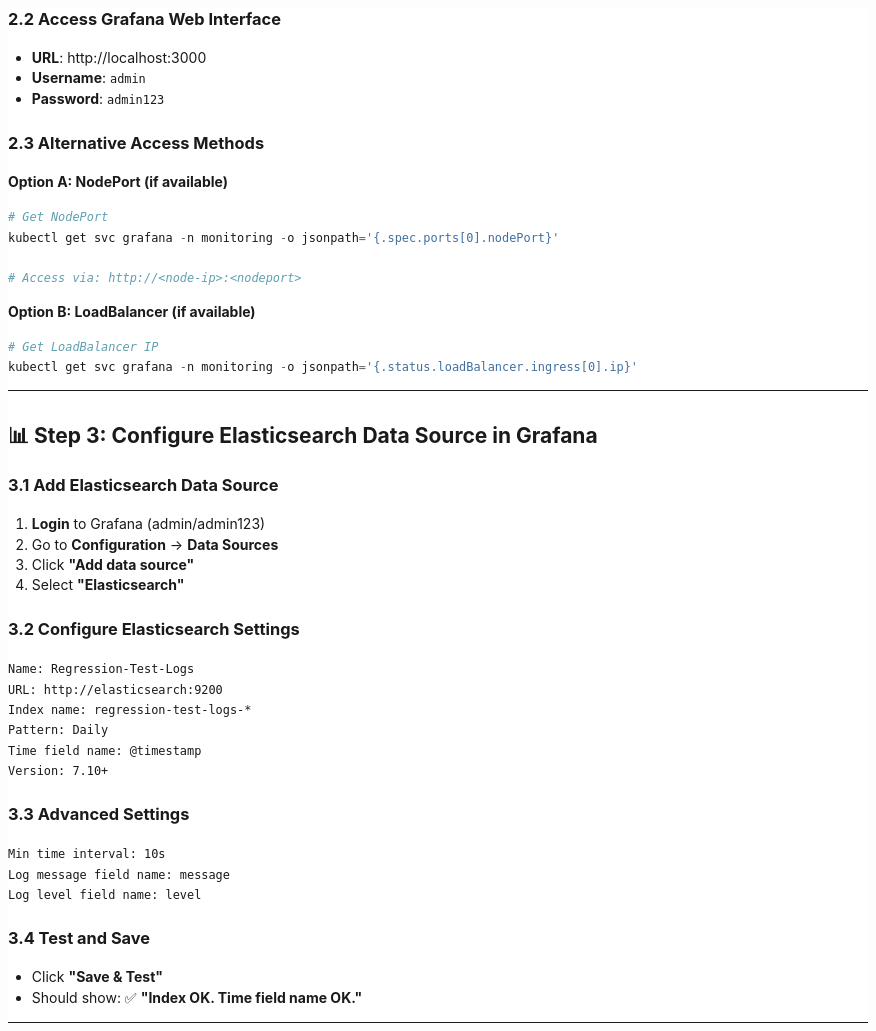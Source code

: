 ### **2.2 Access Grafana Web Interface**
- **URL**: http://localhost:3000
- **Username**: `admin`
- **Password**: `admin123`

### **2.3 Alternative Access Methods**

**Option A: NodePort (if available)**
```powershell
# Get NodePort
kubectl get svc grafana -n monitoring -o jsonpath='{.spec.ports[0].nodePort}'

# Access via: http://<node-ip>:<nodeport>
```

**Option B: LoadBalancer (if available)**
```powershell
# Get LoadBalancer IP
kubectl get svc grafana -n monitoring -o jsonpath='{.status.loadBalancer.ingress[0].ip}'
```

---

## **📊 Step 3: Configure Elasticsearch Data Source in Grafana**

### **3.1 Add Elasticsearch Data Source**
1. **Login** to Grafana (admin/admin123)
2. Go to **Configuration** → **Data Sources**
3. Click **"Add data source"**
4. Select **"Elasticsearch"**

### **3.2 Configure Elasticsearch Settings**
```
Name: Regression-Test-Logs
URL: http://elasticsearch:9200
Index name: regression-test-logs-*
Pattern: Daily
Time field name: @timestamp
Version: 7.10+
```

### **3.3 Advanced Settings**
```
Min time interval: 10s
Log message field name: message
Log level field name: level
```

### **3.4 Test and Save**
- Click **"Save & Test"**
- Should show: ✅ **"Index OK. Time field name OK."**

---
